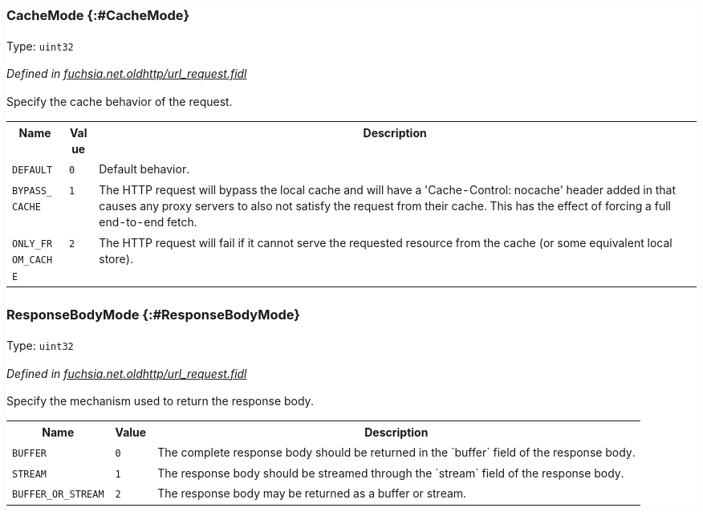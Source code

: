### CacheMode {:#CacheMode}
Type: <code>uint32</code>

*Defined in [fuchsia.net.oldhttp/url_request.fidl](https://fuchsia.googlesource.com/fuchsia/+/master/sdk/fidl/fuchsia.net.oldhttp/url_request.fidl#8)*

 Specify the cache behavior of the request.


<table>
    <tr><th>Name</th><th>Value</th><th>Description</th></tr><tr>
            <td><code>DEFAULT</code></td>
            <td><code>0</code></td>
            <td> Default behavior.
</td>
        </tr><tr>
            <td><code>BYPASS_CACHE</code></td>
            <td><code>1</code></td>
            <td> The HTTP request will bypass the local cache and will have a
 'Cache-Control: nocache' header added in that causes any proxy servers
 to also not satisfy the request from their cache.  This has the effect
 of forcing a full end-to-end fetch.
</td>
        </tr><tr>
            <td><code>ONLY_FROM_CACHE</code></td>
            <td><code>2</code></td>
            <td> The HTTP request will fail if it cannot serve the requested resource
 from the cache (or some equivalent local store).
</td>
        </tr></table>

### ResponseBodyMode {:#ResponseBodyMode}
Type: <code>uint32</code>

*Defined in [fuchsia.net.oldhttp/url_request.fidl](https://fuchsia.googlesource.com/fuchsia/+/master/sdk/fidl/fuchsia.net.oldhttp/url_request.fidl#24)*

 Specify the mechanism used to return the response body.


<table>
    <tr><th>Name</th><th>Value</th><th>Description</th></tr><tr>
            <td><code>BUFFER</code></td>
            <td><code>0</code></td>
            <td> The complete response body should be returned in the `buffer` field of
 the response body.
</td>
        </tr><tr>
            <td><code>STREAM</code></td>
            <td><code>1</code></td>
            <td> The response body should be streamed through the `stream` field of the
 response body.
</td>
        </tr><tr>
            <td><code>BUFFER_OR_STREAM</code></td>
            <td><code>2</code></td>
            <td> The response body may be returned as a buffer or stream.
</td>
        </tr></table>
